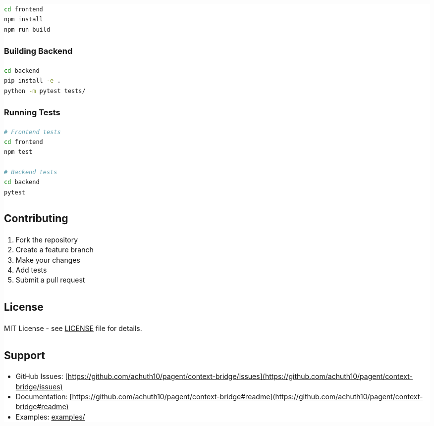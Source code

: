 ```bash
cd frontend
npm install
npm run build
```

### Building Backend

```bash
cd backend
pip install -e .
python -m pytest tests/
```

### Running Tests

```bash
# Frontend tests
cd frontend
npm test

# Backend tests
cd backend
pytest
```

## Contributing

1. Fork the repository
2. Create a feature branch
3. Make your changes
4. Add tests
5. Submit a pull request

## License

MIT License - see [LICENSE](LICENSE) file for details.

## Support

- GitHub Issues: [https://github.com/achuth10/pagent/context-bridge/issues](https://github.com/achuth10/pagent/context-bridge/issues)
- Documentation: [https://github.com/achuth10/pagent/context-bridge#readme](https://github.com/achuth10/pagent/context-bridge#readme)
- Examples: [examples/](examples/)
